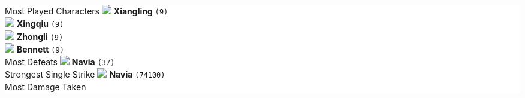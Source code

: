   <tr>
    <td>Most Played Characters</td>
    <td>
      <img
        src="https://upload-os-bbs.mihoyo.com/game_record/genshin/character_card_icon/UI_AvatarIcon_Xiangling_Card.png"
        ,
        height="18"
      />
      <b>Xiangling</b> <code>(9)</code><br /><img
        src="https://upload-os-bbs.mihoyo.com/game_record/genshin/character_card_icon/UI_AvatarIcon_Xingqiu_Card.png"
        ,
        height="18"
      />
      <b>Xingqiu</b> <code>(9)</code><br /><img
        src="https://upload-os-bbs.mihoyo.com/game_record/genshin/character_card_icon/UI_AvatarIcon_Zhongli_Card.png"
        ,
        height="18"
      />
      <b>Zhongli</b> <code>(9)</code><br /><img
        src="https://upload-os-bbs.mihoyo.com/game_record/genshin/character_card_icon/UI_AvatarIcon_Bennett_Card.png"
        ,
        height="18"
      />
      <b>Bennett</b> <code>(9)</code><br />
    </td>
  </tr>
  <tr>
    <td>Most Defeats</td>
    <td>
      <img
        src="https://upload-os-bbs.mihoyo.com/game_record/genshin/character_card_icon/UI_AvatarIcon_Navia_Card.png"
        ,
        height="18"
      />
      <b>Navia</b> <code>(37)</code><br />
    </td>
  </tr>
  <tr>
    <td>Strongest Single Strike</td>
    <td>
      <img
        src="https://upload-os-bbs.mihoyo.com/game_record/genshin/character_card_icon/UI_AvatarIcon_Navia_Card.png"
        ,
        height="18"
      />
      <b>Navia</b> <code>(74100)</code><br />
    </td>
  </tr>
  <tr>
    <td>Most Damage Taken</td>
    <td>
      <img